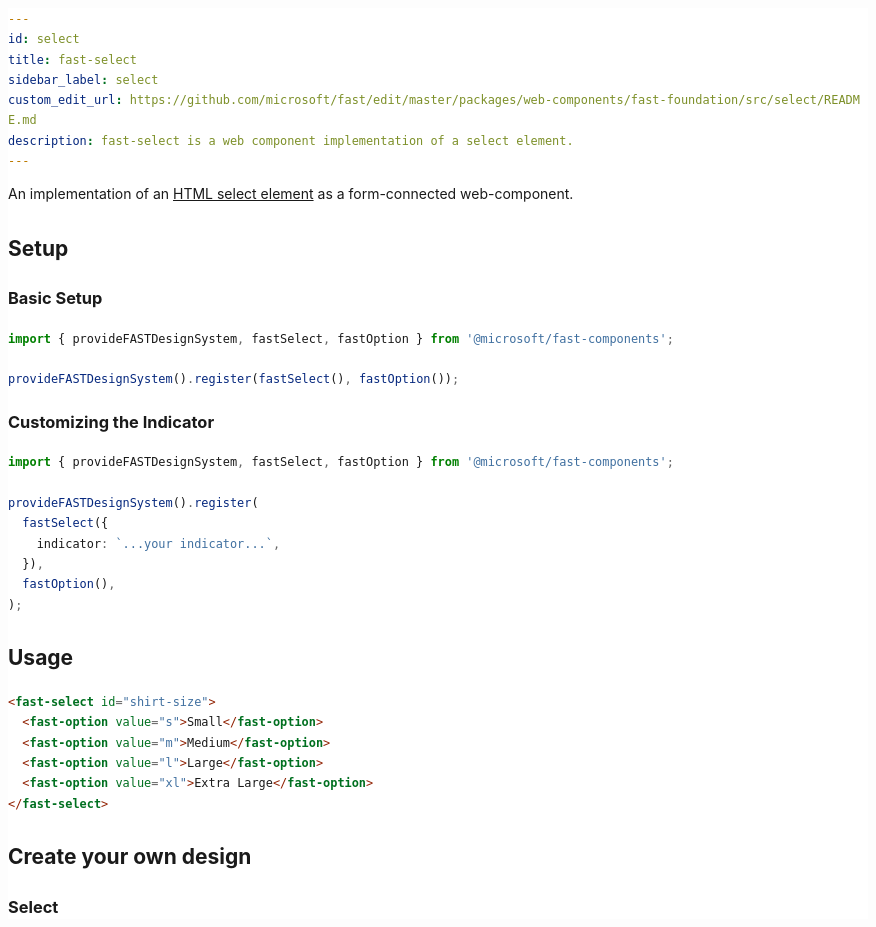 ```yaml
---
id: select
title: fast-select
sidebar_label: select
custom_edit_url: https://github.com/microsoft/fast/edit/master/packages/web-components/fast-foundation/src/select/README.md
description: fast-select is a web component implementation of a select element.
---
```


An implementation of an [HTML select element](https://developer.mozilla.org/en-US/docs/Web/HTML/Element/select) as a form-connected web-component.

## Setup

### Basic Setup

```ts
import { provideFASTDesignSystem, fastSelect, fastOption } from '@microsoft/fast-components';

provideFASTDesignSystem().register(fastSelect(), fastOption());
```

### Customizing the Indicator

```ts
import { provideFASTDesignSystem, fastSelect, fastOption } from '@microsoft/fast-components';

provideFASTDesignSystem().register(
  fastSelect({
    indicator: `...your indicator...`,
  }),
  fastOption(),
);
```

## Usage

```html live
<fast-select id="shirt-size">
  <fast-option value="s">Small</fast-option>
  <fast-option value="m">Medium</fast-option>
  <fast-option value="l">Large</fast-option>
  <fast-option value="xl">Extra Large</fast-option>
</fast-select>
```

## Create your own design

### Select
